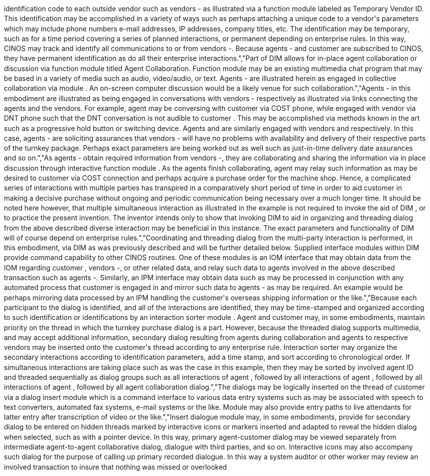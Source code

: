 identification code to each outside vendor such as vendors - as illustrated via a function module  labeled as Temporary Vendor ID. This identification may be accomplished in a variety of ways such as perhaps attaching a unique code to a vendor's parameters which may include phone numbers e-mail addresses, IP addresses, company titles, etc. The identification may be temporary, such as for a time period covering a series of planned interactions, or permanent depending on enterprise rules. In this way, CINOS may track and identify all communications to or from vendors -. Because agents - and customer  are subscribed to CINOS, they have permanent identification as do all their enterprise interactions.","Part of DIM  allows for in-place agent collaboration or discussion via function module  titled Agent Collaboration. Function module  may be an existing multimedia chat program that may be based in a variety of media such as audio, video\/audio, or text. Agents - are illustrated herein as engaged in collective collaboration via module . An on-screen computer discussion would be a likely venue for such collaboration.","Agents - in this embodiment are illustrated as being engaged in conversations with vendors - respectively as illustrated via links connecting the agents and the vendors. For example, agent  may be conversing with customer  via COST phone, while engaged with vendor  via DNT phone such that the DNT conversation is not audible to customer . This may be accomplished via methods known in the art such as a progressive hold button or switching device. Agents  and  are similarly engaged with vendors  and  respectively. In this case, agents - are soliciting assurances that vendors - will have no problems with availability and delivery of their respective parts of the turnkey package. Perhaps exact parameters are being worked out as well such as just-in-time delivery date assurances and so on.","As agents - obtain required information from vendors -, they are collaborating and sharing the information via in place discussion through interactive function module . As the agents finish collaborating, agent  may relay such information as may be desired to customer  via COST connection and perhaps acquire a purchase order for the machine shop. Hence, a complicated series of interactions with multiple parties has transpired in a comparatively short period of time in order to aid customer  in making a decisive purchase without ongoing and periodic communication being necessary over a much longer time. It should be noted here however, that multiple simultaneous interaction as illustrated in the example is not required to invoke the aid of DIM , or to practice the present invention. The inventor intends only to show that invoking DIM  to aid in organizing and threading dialog from the above described diverse interaction may be beneficial in this instance. The exact parameters and functionality of DIM  will of course depend on enterprise rules.","Coordinating and threading dialog from the multi-party interaction is performed, in this embodiment, via DIM  as was previously described and will be further detailed below. Supplied interface modules within DIM  provide command capability to other CINOS routines. One of these modules is an IOM interface  that may obtain data from the IOM regarding customer , vendors -, or other related data, and relay such data to agents involved in the above described transaction such as agents -. Similarly, an IPM interface  may obtain data such as may be processed in conjunction with any automated process that customer  is engaged in and mirror such data to agents - as may be required. An example would be perhaps mirroring data processed by an IPM handling the customer's overseas shipping information or the like.","Because each participant to the dialog is identified, and all of the interactions are identified, they may be time-stamped and organized according to such identification or identifications by an interaction sorter module . Agent  and customer  may, in some embodiments, maintain priority on the thread in which the turnkey purchase dialog is a part. However, because the threaded dialog supports multimedia, and may accept additional information, secondary dialog resulting from agents during collaboration and agents to respective vendors may be inserted onto the customer's thread according to any enterprise rule. Interaction sorter  may organize the secondary interactions according to identification parameters, add a time stamp, and sort according to chronological order. If simultaneous interactions are taking place such as was the case in this example, then they may be sorted by involved agent ID and threaded sequentially as dialog groups such as all interactions of agent , followed by all interactions of agent , followed by all interactions of agent , followed by all agent collaboration dialog.","The dialogs may be logically inserted on the thread of customer  via a dialog insert module  which is a command interface to various data entry systems such as may be associated with speech to text converters, automated fax systems, e-mail systems or the like. Module  may also provide entry paths to live attendants for latter entry after transcription of video or the like.","Insert dialogue module  may, in some embodiments, provide for secondary dialog to be entered on hidden threads marked by interactive icons or markers inserted and adapted to reveal the hidden dialog when selected, such as with a pointer device. In this way, primary agent-customer dialog may be viewed separately from intermediate agent-to-agent collaborative dialog, dialogue with third parties, and so on. Interactive icons may also accompany such dialog for the purpose of calling up primary recorded dialogue. In this way a system auditor or other worker may review an involved transaction to insure that nothing was missed or overlooked
